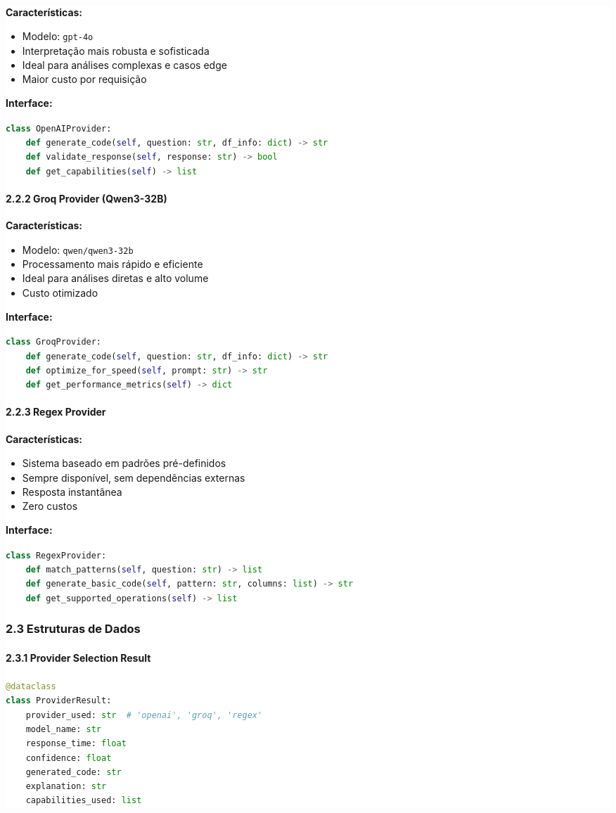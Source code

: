 **Características:**
- Modelo: `gpt-4o`
- Interpretação mais robusta e sofisticada
- Ideal para análises complexas e casos edge
- Maior custo por requisição

**Interface:**
```python
class OpenAIProvider:
    def generate_code(self, question: str, df_info: dict) -> str
    def validate_response(self, response: str) -> bool
    def get_capabilities(self) -> list
```

#### 2.2.2 Groq Provider (Qwen3-32B)

**Características:**
- Modelo: `qwen/qwen3-32b`
- Processamento mais rápido e eficiente
- Ideal para análises diretas e alto volume
- Custo otimizado

**Interface:**
```python
class GroqProvider:
    def generate_code(self, question: str, df_info: dict) -> str
    def optimize_for_speed(self, prompt: str) -> str
    def get_performance_metrics(self) -> dict
```

#### 2.2.3 Regex Provider

**Características:**
- Sistema baseado em padrões pré-definidos
- Sempre disponível, sem dependências externas
- Resposta instantânea
- Zero custos

**Interface:**
```python
class RegexProvider:
    def match_patterns(self, question: str) -> list
    def generate_basic_code(self, pattern: str, columns: list) -> str
    def get_supported_operations(self) -> list
```

### 2.3 Estruturas de Dados

#### 2.3.1 Provider Selection Result
```python
@dataclass
class ProviderResult:
    provider_used: str  # 'openai', 'groq', 'regex'
    model_name: str
    response_time: float
    confidence: float
    generated_code: str
    explanation: str
    capabilities_used: list
```
